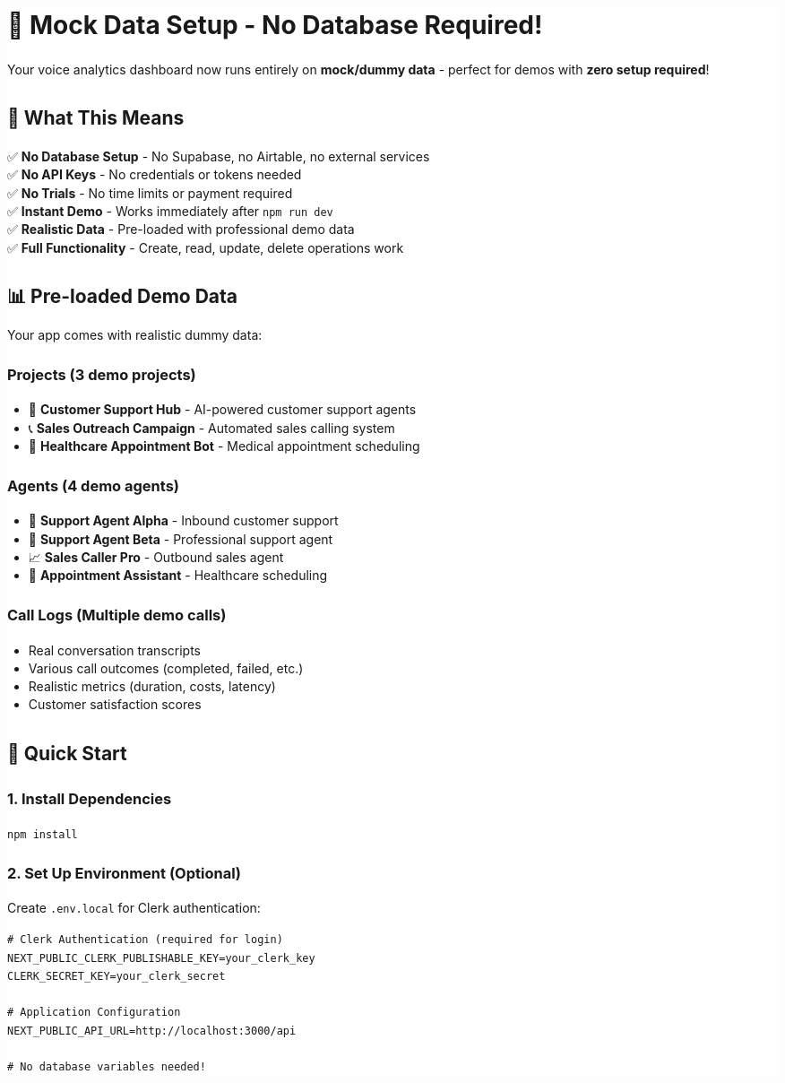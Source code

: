 # 🚀 Mock Data Setup - No Database Required!

Your voice analytics dashboard now runs entirely on **mock/dummy data** - perfect for demos with **zero setup required**!

## 🎯 What This Means

✅ **No Database Setup** - No Supabase, no Airtable, no external services  
✅ **No API Keys** - No credentials or tokens needed  
✅ **No Trials** - No time limits or payment required  
✅ **Instant Demo** - Works immediately after `npm run dev`  
✅ **Realistic Data** - Pre-loaded with professional demo data  
✅ **Full Functionality** - Create, read, update, delete operations work  

## 📊 Pre-loaded Demo Data

Your app comes with realistic dummy data:

### **Projects (3 demo projects)**
- 🏢 **Customer Support Hub** - AI-powered customer support agents
- 📞 **Sales Outreach Campaign** - Automated sales calling system  
- 🏥 **Healthcare Appointment Bot** - Medical appointment scheduling

### **Agents (4 demo agents)**
- 🤖 **Support Agent Alpha** - Inbound customer support
- 🤖 **Support Agent Beta** - Professional support agent
- 📈 **Sales Caller Pro** - Outbound sales agent
- 🏥 **Appointment Assistant** - Healthcare scheduling

### **Call Logs (Multiple demo calls)**
- Real conversation transcripts
- Various call outcomes (completed, failed, etc.)
- Realistic metrics (duration, costs, latency)
- Customer satisfaction scores

## 🚀 Quick Start

### **1. Install Dependencies**
```bash
npm install
```

### **2. Set Up Environment (Optional)**
Create `.env.local` for Clerk authentication:
```env
# Clerk Authentication (required for login)
NEXT_PUBLIC_CLERK_PUBLISHABLE_KEY=your_clerk_key
CLERK_SECRET_KEY=your_clerk_secret

# Application Configuration
NEXT_PUBLIC_API_URL=http://localhost:3000/api

# No database variables needed!
```
